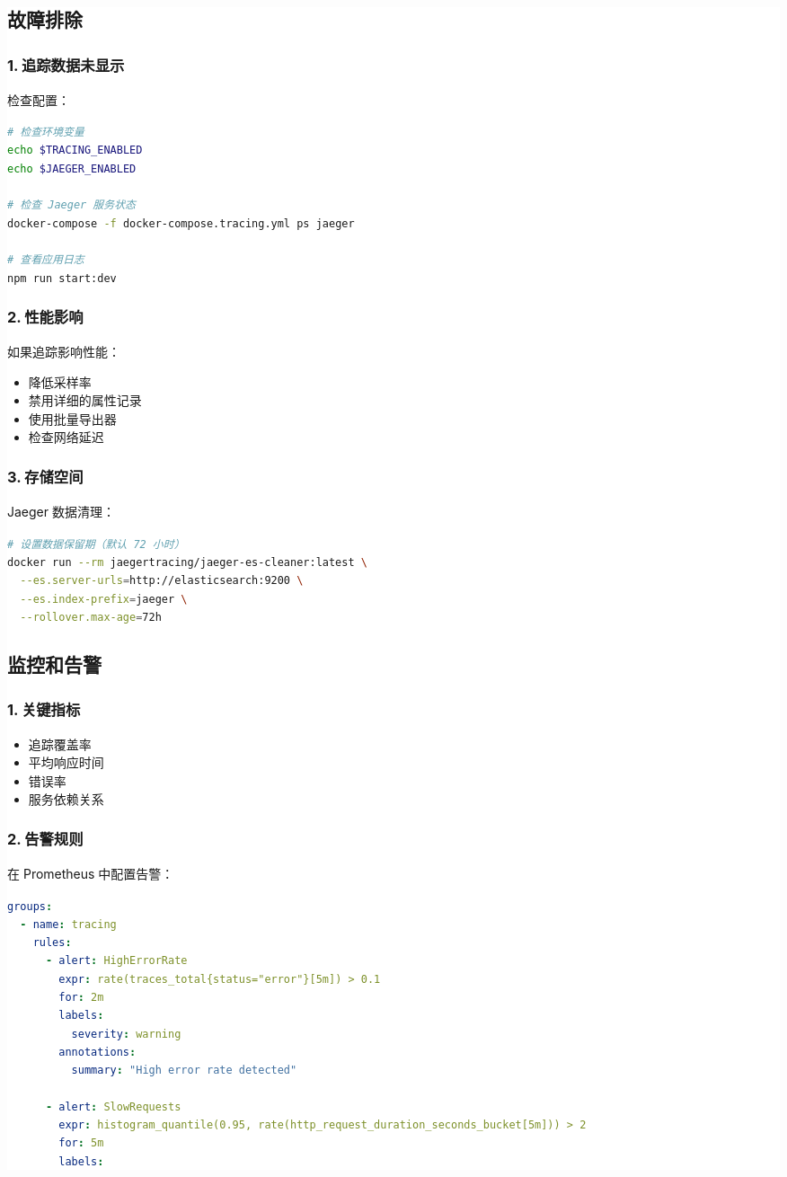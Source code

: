 ## 故障排除

### 1. 追踪数据未显示

检查配置：
```bash
# 检查环境变量
echo $TRACING_ENABLED
echo $JAEGER_ENABLED

# 检查 Jaeger 服务状态
docker-compose -f docker-compose.tracing.yml ps jaeger

# 查看应用日志
npm run start:dev
```

### 2. 性能影响

如果追踪影响性能：
- 降低采样率
- 禁用详细的属性记录
- 使用批量导出器
- 检查网络延迟

### 3. 存储空间

Jaeger 数据清理：
```bash
# 设置数据保留期（默认 72 小时）
docker run --rm jaegertracing/jaeger-es-cleaner:latest \
  --es.server-urls=http://elasticsearch:9200 \
  --es.index-prefix=jaeger \
  --rollover.max-age=72h
```

## 监控和告警

### 1. 关键指标

- 追踪覆盖率
- 平均响应时间
- 错误率
- 服务依赖关系

### 2. 告警规则

在 Prometheus 中配置告警：
```yaml
groups:
  - name: tracing
    rules:
      - alert: HighErrorRate
        expr: rate(traces_total{status="error"}[5m]) > 0.1
        for: 2m
        labels:
          severity: warning
        annotations:
          summary: "High error rate detected"
          
      - alert: SlowRequests
        expr: histogram_quantile(0.95, rate(http_request_duration_seconds_bucket[5m])) > 2
        for: 5m
        labels:
```